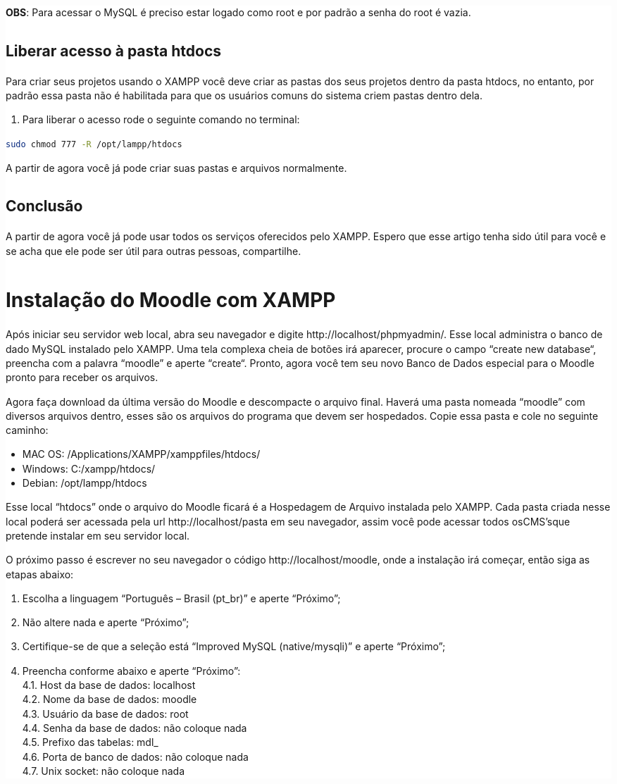 **OBS**: Para acessar o MySQL é preciso estar logado como root e por padrão a senha do root é vazia.

## Liberar acesso à pasta htdocs

Para criar seus projetos usando o XAMPP você deve criar as pastas dos seus projetos dentro da pasta htdocs, no entanto, por padrão essa pasta não é habilitada para que os usuários comuns do sistema criem pastas dentro dela.

1. Para liberar o acesso rode o seguinte comando no terminal:

```bash
sudo chmod 777 -R /opt/lampp/htdocs
```

A partir de agora você já pode criar suas pastas e arquivos normalmente.

## Conclusão

A partir de agora você já pode usar todos os serviços oferecidos pelo XAMPP. Espero que esse artigo tenha sido útil para você e se acha que ele pode ser útil para outras pessoas, compartilhe.

# Instalação do Moodle com XAMPP

Após iniciar seu servidor web local, abra seu navegador e digite http://localhost/phpmyadmin/. Esse local administra o banco de dado MySQL instalado pelo XAMPP. Uma tela complexa cheia de botões irá aparecer, procure o campo “create new database“, preencha com a palavra “moodle” e aperte “create“. Pronto, agora você tem seu novo Banco de Dados especial para o Moodle pronto para receber os arquivos.

Agora faça download da última versão do Moodle e descompacte o arquivo final. Haverá uma pasta nomeada “moodle” com diversos arquivos dentro, esses são os arquivos do programa que devem ser hospedados. Copie essa pasta e cole no seguinte caminho:

- MAC OS: /Applications/XAMPP/xamppfiles/htdocs/
- Windows: C:/xampp/htdocs/
- Debian: /opt/lampp/htdocs

Esse local “htdocs” onde o arquivo do Moodle ficará é a Hospedagem de Arquivo instalada pelo XAMPP. Cada pasta criada nesse local poderá ser acessada pela url http://localhost/pasta em seu navegador, assim você pode acessar todos osCMS’sque pretende instalar em seu servidor local.

O próximo passo é escrever no seu navegador o código http://localhost/moodle, onde a instalação irá começar, então siga as etapas abaixo:

1. Escolha a linguagem “Português – Brasil (pt_br)” e aperte “Próximo”;

2. Não altere nada e aperte “Próximo”;

3. Certifique-se de que a seleção está “Improved MySQL (native/mysqli)” e aperte “Próximo”;

4. Preencha conforme abaixo e aperte “Próximo”:  
    4.1. Host da base de dados: localhost  
    4.2. Nome da base de dados: moodle  
    4.3. Usuário da base de dados: root  
    4.4. Senha da base de dados: não coloque nada  
    4.5. Prefixo das tabelas: mdl_  
    4.6. Porta de banco de dados: não coloque nada  
    4.7. Unix socket: não coloque nada  
